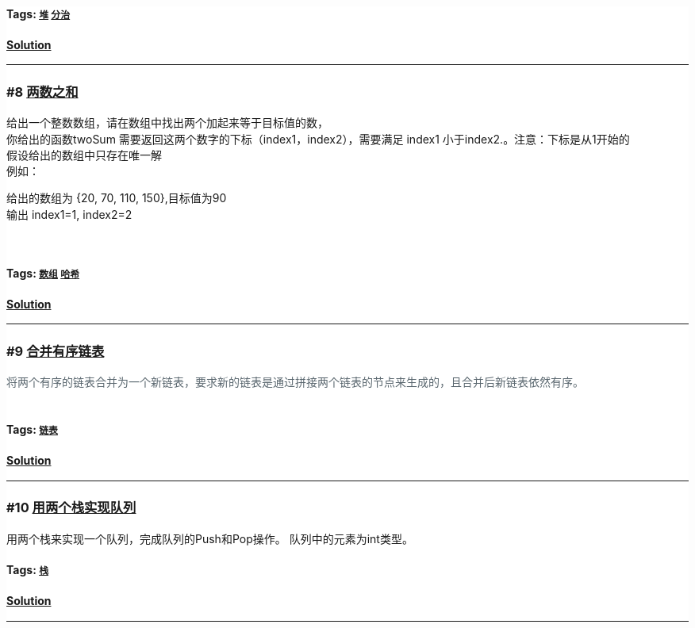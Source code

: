 #### Tags: [`堆`](https://leetcode-cn.com/tag/heap/problemset/) [`分治`](https://leetcode-cn.com/tag/divide-and-conquer/problemset/)

[**Solution**](https://github.com/kenblikylee/ksof/tree/main/Program/problemset/nowcoder/Top200/solutions/14%20heap/7.js)

<hr>

### #8 [两数之和](https://www.nowcoder.com/practice/20ef0972485e41019e39543e8e895b7f?tpId=117&&tqId=37756&rp=1&ru=/ta/job-code-high&qru=/ta/job-code-high/question-ranking)

<div>  给出一个整数数组，请在数组中找出两个加起来等于目标值的数， </div> <div>  你给出的函数<span>twoSum 需要返回这两个数字的下标（index1，index2），需要满足<span> index1 小于index2.</span>。注意：下标是从1开始的</span>  </div> <div>  假设给出的数组中只存在唯一解 </div> <div>  例如： </div> <div>  <p>   给出的数组为 {20, 70, 110, 150},目标值为90<br> 输出 index1=1, index2=2  </p> </div> <div>  <br> </div>

#### Tags: [`数组`](https://leetcode-cn.com/tag/array/problemset/) [`哈希`](https://leetcode-cn.com/tag/hash-table/problemset/)

[**Solution**](https://github.com/kenblikylee/ksof/tree/main/Program/problemset/nowcoder/Top200/solutions/2%20array/8.js)

<hr>

### #9 [合并有序链表](https://www.nowcoder.com/practice/a479a3f0c4554867b35356e0d57cf03d?tpId=117&&tqId=37735&rp=1&ru=/ta/job-code-high&qru=/ta/job-code-high/question-ranking)

<span>  <div>  <span style="color: rgb(90,103,111);">将两个有序的链表合并为一个新链表，要求新的链表是通过拼接两个链表的节点来生成的，且合并后新链表依然有序。</span>  </div> <div>  <br> </div> </span>

#### Tags: [`链表`](https://leetcode-cn.com/tag/linked-list/problemset/)

[**Solution**](https://github.com/kenblikylee/ksof/tree/main/Program/problemset/nowcoder/Top200/solutions/4%20linked-list/9.js)

<hr>

### #10 [用两个栈实现队列](https://www.nowcoder.com/practice/54275ddae22f475981afa2244dd448c6?tpId=117&&tqId=37774&rp=1&ru=/ta/job-code-high&qru=/ta/job-code-high/question-ranking)

用两个栈来实现一个队列，完成队列的Push和Pop操作。 队列中的元素为int类型。

#### Tags: [`栈`](https://leetcode-cn.com/tag/stack/problemset/)

[**Solution**](https://github.com/kenblikylee/ksof/tree/main/Program/problemset/nowcoder/Top200/solutions/8%20stack/10.js)

<hr>

